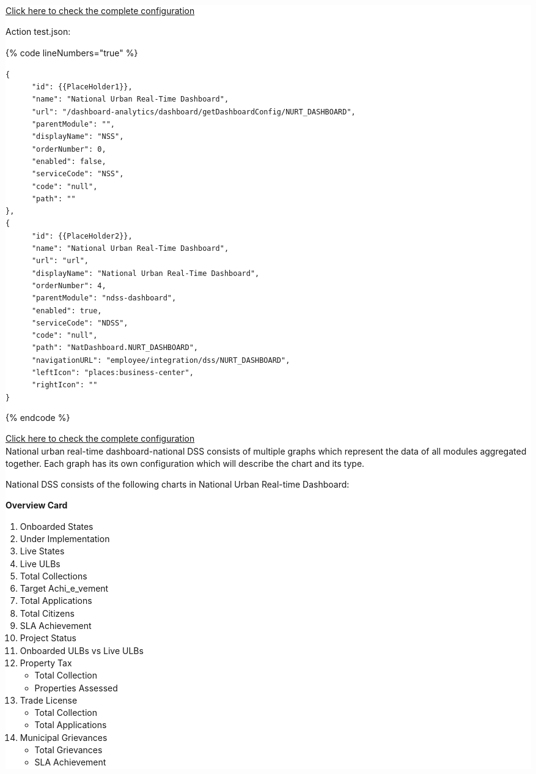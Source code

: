 [Click here to check the complete configuration](https://github.com/egovernments/egov-mdms-data/blob/QA/data/pb/ACCESSCONTROL-ROLEACTIONS/roleactions.json)

Action test.json:

{% code lineNumbers="true" %}
```
{
      "id": {{PlaceHolder1}},
      "name": "National Urban Real-Time Dashboard",
      "url": "/dashboard-analytics/dashboard/getDashboardConfig/NURT_DASHBOARD",
      "parentModule": "",
      "displayName": "NSS",
      "orderNumber": 0,
      "enabled": false,
      "serviceCode": "NSS",
      "code": "null",
      "path": ""
},
{
      "id": {{PlaceHolder2}},
      "name": "National Urban Real-Time Dashboard",
      "url": "url",
      "displayName": "National Urban Real-Time Dashboard",
      "orderNumber": 4,
      "parentModule": "ndss-dashboard",
      "enabled": true,
      "serviceCode": "NDSS",
      "code": "null",
      "path": "NatDashboard.NURT_DASHBOARD",
      "navigationURL": "employee/integration/dss/NURT_DASHBOARD",
      "leftIcon": "places:business-center",
      "rightIcon": ""
}
```
{% endcode %}

[Click here to check the complete configuration](https://github.com/egovernments/egov-mdms-data/blob/QA/data/pb/ACCESSCONTROL-ACTIONS-TEST/actions-test.json)\
National urban real-time dashboard-national DSS consists of multiple graphs which represent the data of all modules aggregated together. Each graph has its own configuration which will describe the chart and its type.

National DSS consists of the following charts in National Urban Real-time Dashboard:

**Overview Card**

1. Onboarded States
2. Under Implementation
3. Live States
4. Live ULBs
5. Total Collections
6. Target Achi_e_vement
7. Total Applications
8. Total Citizens
9. SLA Achievement
10. Project Status
11. Onboarded ULBs vs Live ULBs
12. Property Tax
    * Total Collection
    * Properties Assessed
13. Trade License
    * Total Collection
    * Total Applications
14. Municipal Grievances
    * Total Grievances
    * SLA Achievement